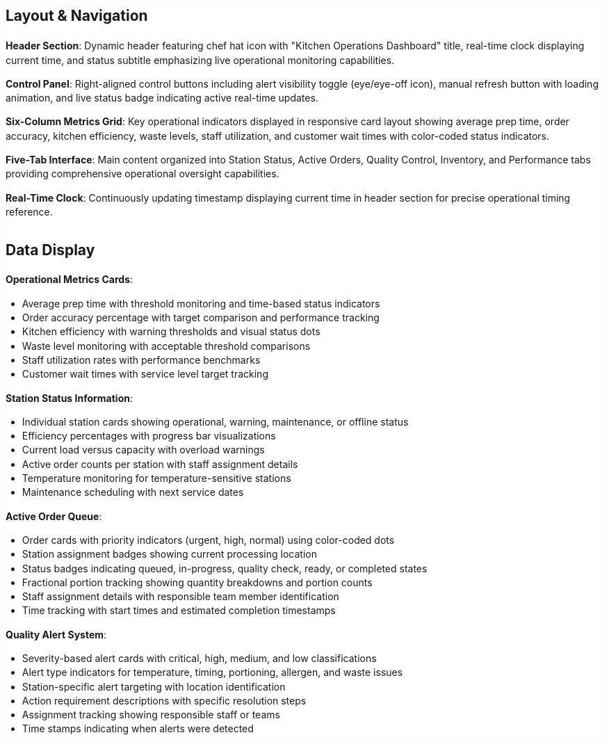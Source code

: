 ## Layout & Navigation

**Header Section**: Dynamic header featuring chef hat icon with "Kitchen Operations Dashboard" title, real-time clock displaying current time, and status subtitle emphasizing live operational monitoring capabilities.

**Control Panel**: Right-aligned control buttons including alert visibility toggle (eye/eye-off icon), manual refresh button with loading animation, and live status badge indicating active real-time updates.

**Six-Column Metrics Grid**: Key operational indicators displayed in responsive card layout showing average prep time, order accuracy, kitchen efficiency, waste levels, staff utilization, and customer wait times with color-coded status indicators.

**Five-Tab Interface**: Main content organized into Station Status, Active Orders, Quality Control, Inventory, and Performance tabs providing comprehensive operational oversight capabilities.

**Real-Time Clock**: Continuously updating timestamp displaying current time in header section for precise operational timing reference.

## Data Display

**Operational Metrics Cards**:
- Average prep time with threshold monitoring and time-based status indicators
- Order accuracy percentage with target comparison and performance tracking
- Kitchen efficiency with warning thresholds and visual status dots
- Waste level monitoring with acceptable threshold comparisons
- Staff utilization rates with performance benchmarks
- Customer wait times with service level target tracking

**Station Status Information**:
- Individual station cards showing operational, warning, maintenance, or offline status
- Efficiency percentages with progress bar visualizations
- Current load versus capacity with overload warnings
- Active order counts per station with staff assignment details
- Temperature monitoring for temperature-sensitive stations
- Maintenance scheduling with next service dates

**Active Order Queue**:
- Order cards with priority indicators (urgent, high, normal) using color-coded dots
- Station assignment badges showing current processing location
- Status badges indicating queued, in-progress, quality check, ready, or completed states
- Fractional portion tracking showing quantity breakdowns and portion counts
- Staff assignment details with responsible team member identification
- Time tracking with start times and estimated completion timestamps

**Quality Alert System**:
- Severity-based alert cards with critical, high, medium, and low classifications
- Alert type indicators for temperature, timing, portioning, allergen, and waste issues
- Station-specific alert targeting with location identification
- Action requirement descriptions with specific resolution steps
- Assignment tracking showing responsible staff or teams
- Time stamps indicating when alerts were detected
